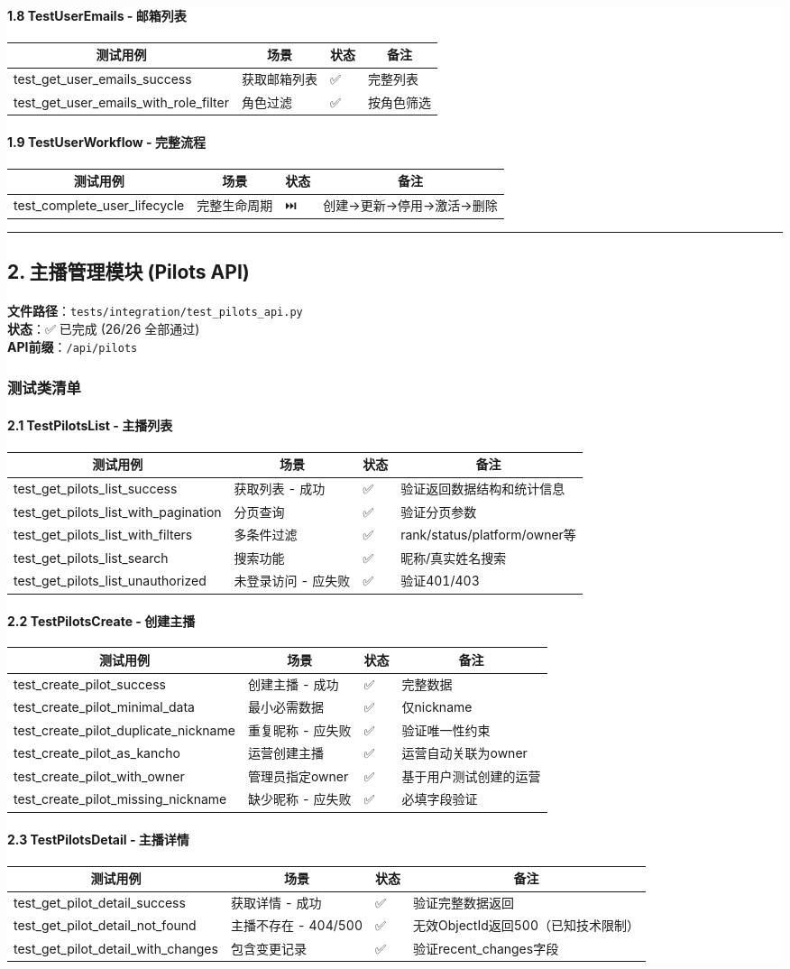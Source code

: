 #### 1.8 TestUserEmails - 邮箱列表
| 测试用例 | 场景 | 状态 | 备注 |
|---------|------|------|------|
| test_get_user_emails_success | 获取邮箱列表 | ✅ | 完整列表 |
| test_get_user_emails_with_role_filter | 角色过滤 | ✅ | 按角色筛选 |

#### 1.9 TestUserWorkflow - 完整流程
| 测试用例 | 场景 | 状态 | 备注 |
|---------|------|------|------|
| test_complete_user_lifecycle | 完整生命周期 | ⏭️ | 创建->更新->停用->激活->删除 |

---

## 2. 主播管理模块 (Pilots API)

**文件路径**：`tests/integration/test_pilots_api.py`  
**状态**：✅ 已完成 (26/26 全部通过)  
**API前缀**：`/api/pilots`

### 测试类清单

#### 2.1 TestPilotsList - 主播列表
| 测试用例 | 场景 | 状态 | 备注 |
|---------|------|------|------|
| test_get_pilots_list_success | 获取列表 - 成功 | ✅ | 验证返回数据结构和统计信息 |
| test_get_pilots_list_with_pagination | 分页查询 | ✅ | 验证分页参数 |
| test_get_pilots_list_with_filters | 多条件过滤 | ✅ | rank/status/platform/owner等 |
| test_get_pilots_list_search | 搜索功能 | ✅ | 昵称/真实姓名搜索 |
| test_get_pilots_list_unauthorized | 未登录访问 - 应失败 | ✅ | 验证401/403 |

#### 2.2 TestPilotsCreate - 创建主播
| 测试用例 | 场景 | 状态 | 备注 |
|---------|------|------|------|
| test_create_pilot_success | 创建主播 - 成功 | ✅ | 完整数据 |
| test_create_pilot_minimal_data | 最小必需数据 | ✅ | 仅nickname |
| test_create_pilot_duplicate_nickname | 重复昵称 - 应失败 | ✅ | 验证唯一性约束 |
| test_create_pilot_as_kancho | 运营创建主播 | ✅ | 运营自动关联为owner |
| test_create_pilot_with_owner | 管理员指定owner | ✅ | 基于用户测试创建的运营 |
| test_create_pilot_missing_nickname | 缺少昵称 - 应失败 | ✅ | 必填字段验证 |

#### 2.3 TestPilotsDetail - 主播详情
| 测试用例 | 场景 | 状态 | 备注 |
|---------|------|------|------|
| test_get_pilot_detail_success | 获取详情 - 成功 | ✅ | 验证完整数据返回 |
| test_get_pilot_detail_not_found | 主播不存在 - 404/500 | ✅ | 无效ObjectId返回500（已知技术限制） |
| test_get_pilot_detail_with_changes | 包含变更记录 | ✅ | 验证recent_changes字段 |
